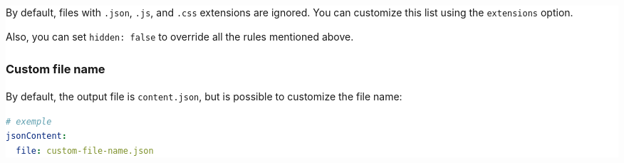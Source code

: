 By default, files with `.json`, `.js`, and `.css` extensions are ignored. You can customize this list using the `extensions` option.

Also, you can set `hidden: false` to override all the rules mentioned above.

### <a name='Customfilename'></a>Custom file name

By default, the output file is `content.json`, but is possible to customize the file name:

```yaml
# exemple
jsonContent:
  file: custom-file-name.json
```
